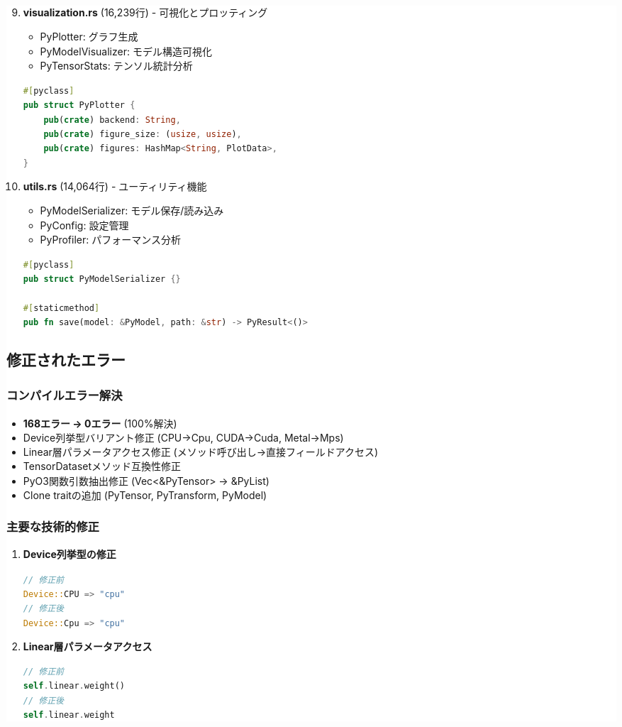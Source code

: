9. **visualization.rs** (16,239行) - 可視化とプロッティング
   - PyPlotter: グラフ生成
   - PyModelVisualizer: モデル構造可視化
   - PyTensorStats: テンソル統計分析
   ```rust
   #[pyclass]
   pub struct PyPlotter {
       pub(crate) backend: String,
       pub(crate) figure_size: (usize, usize),
       pub(crate) figures: HashMap<String, PlotData>,
   }
   ```

10. **utils.rs** (14,064行) - ユーティリティ機能
    - PyModelSerializer: モデル保存/読み込み
    - PyConfig: 設定管理
    - PyProfiler: パフォーマンス分析
    ```rust
    #[pyclass]
    pub struct PyModelSerializer {}
    
    #[staticmethod]
    pub fn save(model: &PyModel, path: &str) -> PyResult<()>
    ```

## 修正されたエラー

### コンパイルエラー解決
- **168エラー → 0エラー** (100%解決)
- Device列挙型バリアント修正 (CPU→Cpu, CUDA→Cuda, Metal→Mps)
- Linear層パラメータアクセス修正 (メソッド呼び出し→直接フィールドアクセス)
- TensorDatasetメソッド互換性修正
- PyO3関数引数抽出修正 (Vec<&PyTensor> → &PyList)
- Clone traitの追加 (PyTensor, PyTransform, PyModel)

### 主要な技術的修正

1. **Device列挙型の修正**
   ```rust
   // 修正前
   Device::CPU => "cpu"
   // 修正後  
   Device::Cpu => "cpu"
   ```

2. **Linear層パラメータアクセス**
   ```rust
   // 修正前
   self.linear.weight()
   // 修正後
   self.linear.weight
   ```
